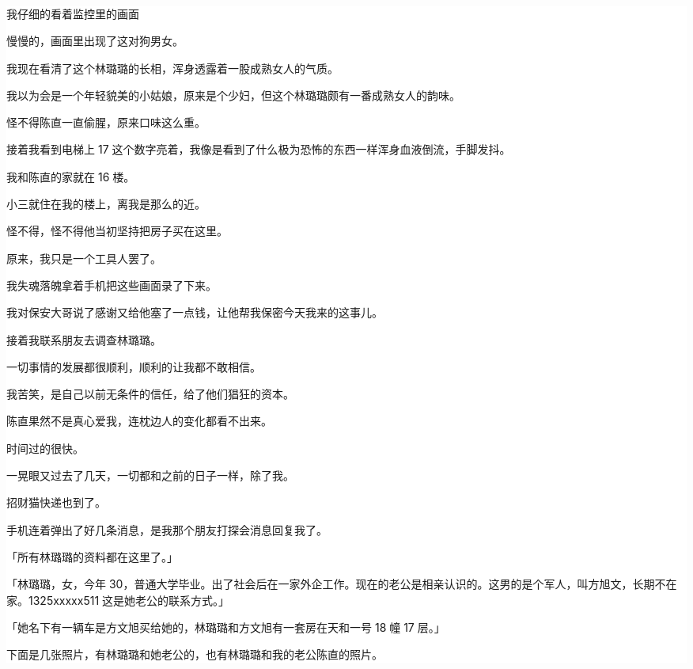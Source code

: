 
我仔细的看着监控里的画面


慢慢的，画面里出现了这对狗男女。


我现在看清了这个林璐璐的长相，浑身透露着一股成熟女人的气质。


我以为会是一个年轻貌美的小姑娘，原来是个少妇，但这个林璐璐颇有一番成熟女人的韵味。


怪不得陈直一直偷腥，原来口味这么重。


接着我看到电梯上 17 这个数字亮着，我像是看到了什么极为恐怖的东西一样浑身血液倒流，手脚发抖。


我和陈直的家就在 16 楼。



小三就住在我的楼上，离我是那么的近。


怪不得，怪不得他当初坚持把房子买在这里。


原来，我只是一个工具人罢了。


我失魂落魄拿着手机把这些画面录了下来。


我对保安大哥说了感谢又给他塞了一点钱，让他帮我保密今天我来的这事儿。


接着我联系朋友去调查林璐璐。


一切事情的发展都很顺利，顺利的让我都不敢相信。


我苦笑，是自己以前无条件的信任，给了他们猖狂的资本。


陈直果然不是真心爱我，连枕边人的变化都看不出来。


时间过的很快。


一晃眼又过去了几天，一切都和之前的日子一样，除了我。


招财猫快递也到了。


手机连着弹出了好几条消息，是我那个朋友打探会消息回复我了。


「所有林璐璐的资料都在这里了。」


「林璐璐，女，今年 30，普通大学毕业。出了社会后在一家外企工作。现在的老公是相亲认识的。这男的是个军人，叫方旭文，长期不在家。1325xxxxx511 这是她老公的联系方式。」


「她名下有一辆车是方文旭买给她的，林璐璐和方文旭有一套房在天和一号 18 幢 17 层。」


下面是几张照片，有林璐璐和她老公的，也有林璐璐和我的老公陈直的照片。
